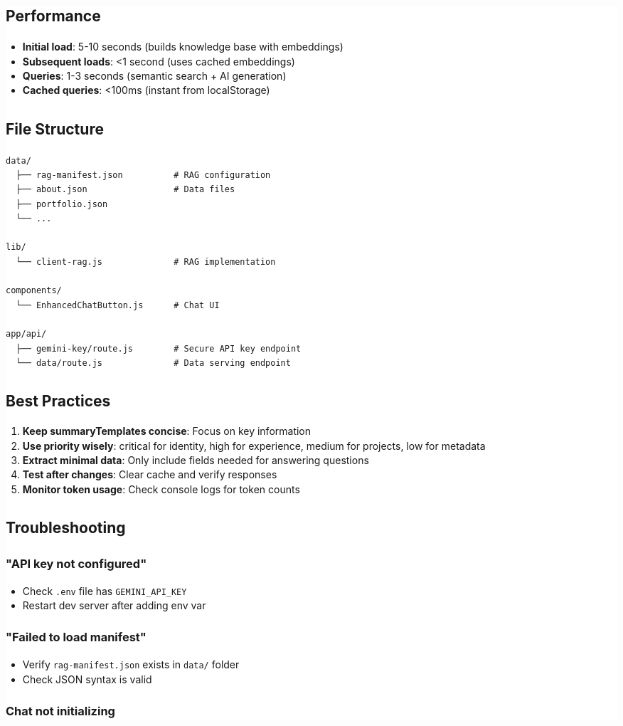 ## Performance

- **Initial load**: 5-10 seconds (builds knowledge base with embeddings)
- **Subsequent loads**: <1 second (uses cached embeddings)
- **Queries**: 1-3 seconds (semantic search + AI generation)
- **Cached queries**: <100ms (instant from localStorage)

## File Structure

```
data/
  ├── rag-manifest.json          # RAG configuration
  ├── about.json                 # Data files
  ├── portfolio.json
  └── ...

lib/
  └── client-rag.js              # RAG implementation

components/
  └── EnhancedChatButton.js      # Chat UI

app/api/
  ├── gemini-key/route.js        # Secure API key endpoint
  └── data/route.js              # Data serving endpoint
```

## Best Practices

1. **Keep summaryTemplates concise**: Focus on key information
2. **Use priority wisely**: critical for identity, high for experience, medium for projects, low for metadata
3. **Extract minimal data**: Only include fields needed for answering questions
4. **Test after changes**: Clear cache and verify responses
5. **Monitor token usage**: Check console logs for token counts

## Troubleshooting

### "API key not configured"

- Check `.env` file has `GEMINI_API_KEY`
- Restart dev server after adding env var

### "Failed to load manifest"

- Verify `rag-manifest.json` exists in `data/` folder
- Check JSON syntax is valid

### Chat not initializing

